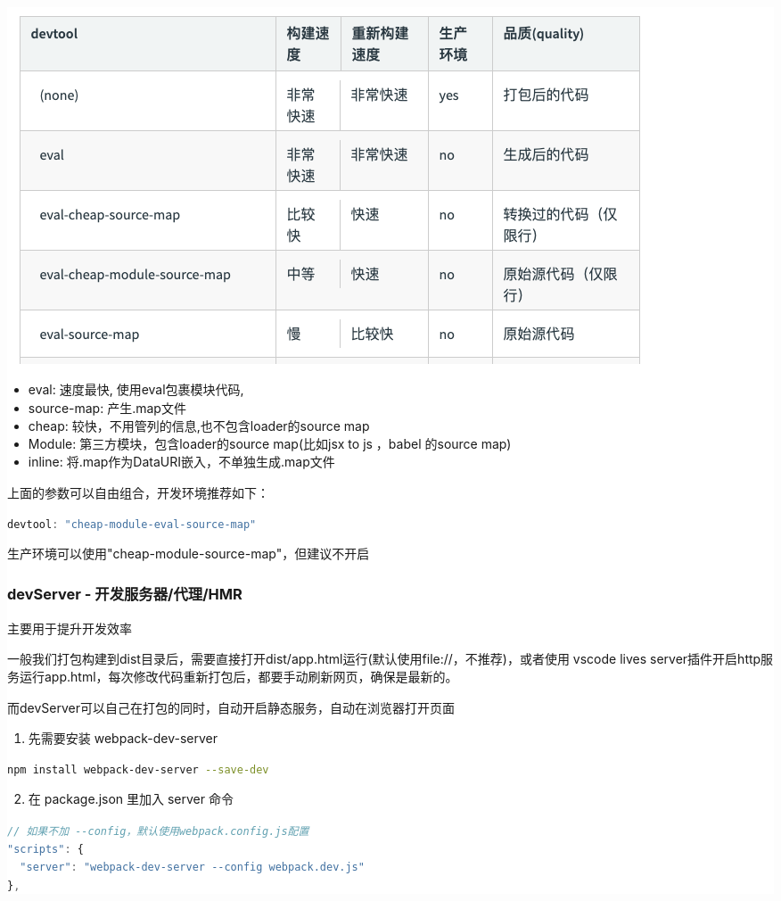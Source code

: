 ![webpack_1_25.png](images/webpack_1_25.png)

- eval: 速度最快, 使用eval包裹模块代码,
- source-map: 产⽣.map文件
- cheap: 较快，不用管列的信息,也不包含loader的source map
- Module: 第三⽅模块，包含loader的source map(⽐如jsx to js ，babel 的source map)
- inline: 将.map作为DataURI嵌入，不单独生成.map⽂件

上面的参数可以自由组合，开发环境推荐如下：
```js
devtool: "cheap-module-eval-source-map"
```
生产环境可以使用"cheap-module-source-map"，但建议不开启

### devServer - 开发服务器/代理/HMR
主要用于提升开发效率

一般我们打包构建到dist目录后，需要直接打开dist/app.html运行(默认使用file://，不推荐)，或者使用 vscode lives server插件开启http服务运行app.html，每次修改代码重新打包后，都要手动刷新网页，确保是最新的。

而devServer可以自己在打包的同时，自动开启静态服务，自动在浏览器打开页面

1. 先需要安装 webpack-dev-server

```bash
npm install webpack-dev-server --save-dev
```

2. 在 package.json 里加入 server 命令
```js
// 如果不加 --config，默认使用webpack.config.js配置
"scripts": {
  "server": "webpack-dev-server --config webpack.dev.js"
},
```

